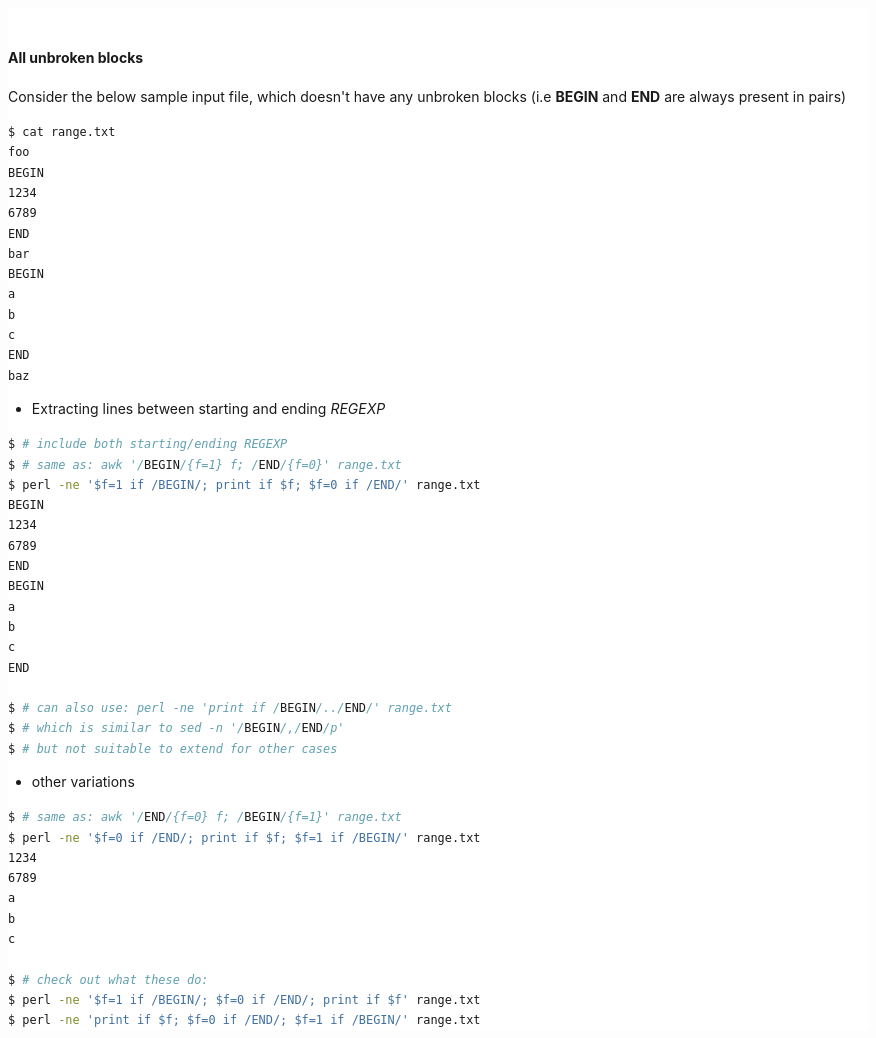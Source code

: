 <br>

#### <a name="all-unbroken-blocks"></a>All unbroken blocks

Consider the below sample input file, which doesn't have any unbroken blocks (i.e **BEGIN** and **END** are always present in pairs)

```bash
$ cat range.txt
foo
BEGIN
1234
6789
END
bar
BEGIN
a
b
c
END
baz
```

* Extracting lines between starting and ending *REGEXP*

```bash
$ # include both starting/ending REGEXP
$ # same as: awk '/BEGIN/{f=1} f; /END/{f=0}' range.txt
$ perl -ne '$f=1 if /BEGIN/; print if $f; $f=0 if /END/' range.txt
BEGIN
1234
6789
END
BEGIN
a
b
c
END

$ # can also use: perl -ne 'print if /BEGIN/../END/' range.txt
$ # which is similar to sed -n '/BEGIN/,/END/p'
$ # but not suitable to extend for other cases
```

* other variations

```bash
$ # same as: awk '/END/{f=0} f; /BEGIN/{f=1}' range.txt
$ perl -ne '$f=0 if /END/; print if $f; $f=1 if /BEGIN/' range.txt
1234
6789
a
b
c

$ # check out what these do:
$ perl -ne '$f=1 if /BEGIN/; $f=0 if /END/; print if $f' range.txt
$ perl -ne 'print if $f; $f=0 if /END/; $f=1 if /BEGIN/' range.txt
```

